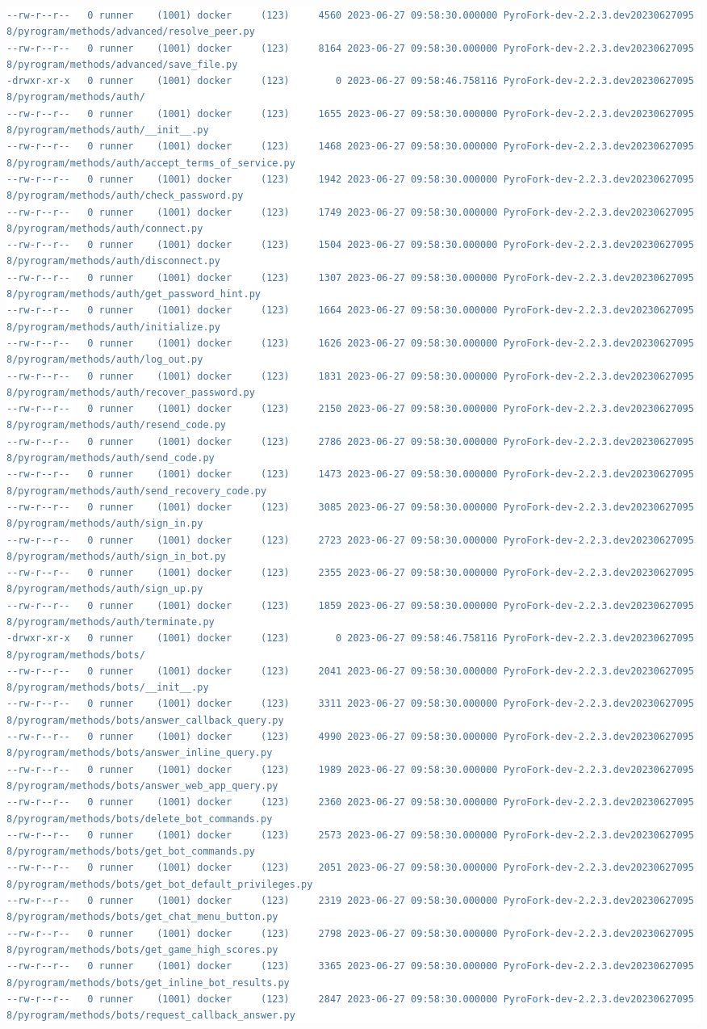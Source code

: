```diff
--rw-r--r--   0 runner    (1001) docker     (123)     4560 2023-06-27 09:58:30.000000 PyroFork-dev-2.2.3.dev202306270958/pyrogram/methods/advanced/resolve_peer.py
--rw-r--r--   0 runner    (1001) docker     (123)     8164 2023-06-27 09:58:30.000000 PyroFork-dev-2.2.3.dev202306270958/pyrogram/methods/advanced/save_file.py
-drwxr-xr-x   0 runner    (1001) docker     (123)        0 2023-06-27 09:58:46.758116 PyroFork-dev-2.2.3.dev202306270958/pyrogram/methods/auth/
--rw-r--r--   0 runner    (1001) docker     (123)     1655 2023-06-27 09:58:30.000000 PyroFork-dev-2.2.3.dev202306270958/pyrogram/methods/auth/__init__.py
--rw-r--r--   0 runner    (1001) docker     (123)     1468 2023-06-27 09:58:30.000000 PyroFork-dev-2.2.3.dev202306270958/pyrogram/methods/auth/accept_terms_of_service.py
--rw-r--r--   0 runner    (1001) docker     (123)     1942 2023-06-27 09:58:30.000000 PyroFork-dev-2.2.3.dev202306270958/pyrogram/methods/auth/check_password.py
--rw-r--r--   0 runner    (1001) docker     (123)     1749 2023-06-27 09:58:30.000000 PyroFork-dev-2.2.3.dev202306270958/pyrogram/methods/auth/connect.py
--rw-r--r--   0 runner    (1001) docker     (123)     1504 2023-06-27 09:58:30.000000 PyroFork-dev-2.2.3.dev202306270958/pyrogram/methods/auth/disconnect.py
--rw-r--r--   0 runner    (1001) docker     (123)     1307 2023-06-27 09:58:30.000000 PyroFork-dev-2.2.3.dev202306270958/pyrogram/methods/auth/get_password_hint.py
--rw-r--r--   0 runner    (1001) docker     (123)     1664 2023-06-27 09:58:30.000000 PyroFork-dev-2.2.3.dev202306270958/pyrogram/methods/auth/initialize.py
--rw-r--r--   0 runner    (1001) docker     (123)     1626 2023-06-27 09:58:30.000000 PyroFork-dev-2.2.3.dev202306270958/pyrogram/methods/auth/log_out.py
--rw-r--r--   0 runner    (1001) docker     (123)     1831 2023-06-27 09:58:30.000000 PyroFork-dev-2.2.3.dev202306270958/pyrogram/methods/auth/recover_password.py
--rw-r--r--   0 runner    (1001) docker     (123)     2150 2023-06-27 09:58:30.000000 PyroFork-dev-2.2.3.dev202306270958/pyrogram/methods/auth/resend_code.py
--rw-r--r--   0 runner    (1001) docker     (123)     2786 2023-06-27 09:58:30.000000 PyroFork-dev-2.2.3.dev202306270958/pyrogram/methods/auth/send_code.py
--rw-r--r--   0 runner    (1001) docker     (123)     1473 2023-06-27 09:58:30.000000 PyroFork-dev-2.2.3.dev202306270958/pyrogram/methods/auth/send_recovery_code.py
--rw-r--r--   0 runner    (1001) docker     (123)     3085 2023-06-27 09:58:30.000000 PyroFork-dev-2.2.3.dev202306270958/pyrogram/methods/auth/sign_in.py
--rw-r--r--   0 runner    (1001) docker     (123)     2723 2023-06-27 09:58:30.000000 PyroFork-dev-2.2.3.dev202306270958/pyrogram/methods/auth/sign_in_bot.py
--rw-r--r--   0 runner    (1001) docker     (123)     2355 2023-06-27 09:58:30.000000 PyroFork-dev-2.2.3.dev202306270958/pyrogram/methods/auth/sign_up.py
--rw-r--r--   0 runner    (1001) docker     (123)     1859 2023-06-27 09:58:30.000000 PyroFork-dev-2.2.3.dev202306270958/pyrogram/methods/auth/terminate.py
-drwxr-xr-x   0 runner    (1001) docker     (123)        0 2023-06-27 09:58:46.758116 PyroFork-dev-2.2.3.dev202306270958/pyrogram/methods/bots/
--rw-r--r--   0 runner    (1001) docker     (123)     2041 2023-06-27 09:58:30.000000 PyroFork-dev-2.2.3.dev202306270958/pyrogram/methods/bots/__init__.py
--rw-r--r--   0 runner    (1001) docker     (123)     3311 2023-06-27 09:58:30.000000 PyroFork-dev-2.2.3.dev202306270958/pyrogram/methods/bots/answer_callback_query.py
--rw-r--r--   0 runner    (1001) docker     (123)     4990 2023-06-27 09:58:30.000000 PyroFork-dev-2.2.3.dev202306270958/pyrogram/methods/bots/answer_inline_query.py
--rw-r--r--   0 runner    (1001) docker     (123)     1989 2023-06-27 09:58:30.000000 PyroFork-dev-2.2.3.dev202306270958/pyrogram/methods/bots/answer_web_app_query.py
--rw-r--r--   0 runner    (1001) docker     (123)     2360 2023-06-27 09:58:30.000000 PyroFork-dev-2.2.3.dev202306270958/pyrogram/methods/bots/delete_bot_commands.py
--rw-r--r--   0 runner    (1001) docker     (123)     2573 2023-06-27 09:58:30.000000 PyroFork-dev-2.2.3.dev202306270958/pyrogram/methods/bots/get_bot_commands.py
--rw-r--r--   0 runner    (1001) docker     (123)     2051 2023-06-27 09:58:30.000000 PyroFork-dev-2.2.3.dev202306270958/pyrogram/methods/bots/get_bot_default_privileges.py
--rw-r--r--   0 runner    (1001) docker     (123)     2319 2023-06-27 09:58:30.000000 PyroFork-dev-2.2.3.dev202306270958/pyrogram/methods/bots/get_chat_menu_button.py
--rw-r--r--   0 runner    (1001) docker     (123)     2798 2023-06-27 09:58:30.000000 PyroFork-dev-2.2.3.dev202306270958/pyrogram/methods/bots/get_game_high_scores.py
--rw-r--r--   0 runner    (1001) docker     (123)     3365 2023-06-27 09:58:30.000000 PyroFork-dev-2.2.3.dev202306270958/pyrogram/methods/bots/get_inline_bot_results.py
--rw-r--r--   0 runner    (1001) docker     (123)     2847 2023-06-27 09:58:30.000000 PyroFork-dev-2.2.3.dev202306270958/pyrogram/methods/bots/request_callback_answer.py
```